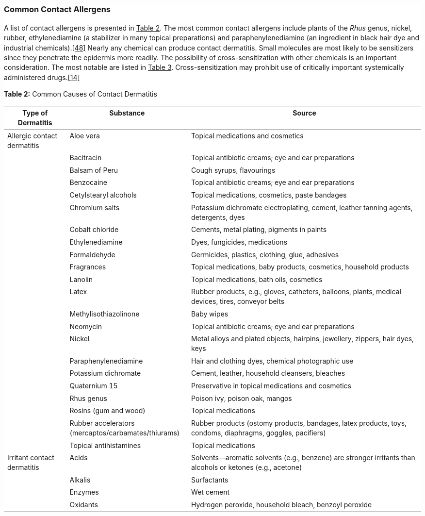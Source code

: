 ### Common Contact Allergens

A list of contact allergens is presented in [Table 2](#psc1056n00008). The most common contact allergens include plants of the *Rhus* genus, nickel, rubber, ethylenediamine (a stabilizer in many topical preparations) and paraphenylenediamine (an ingredient in black hair dye and industrial chemicals).​[[48]](#psc1056n1025) Nearly any chemical can produce contact dermatitis. Small molecules are most likely to be sensitizers since they penetrate the epidermis more readily. The possibility of cross-sensitization with other chemicals is an important consideration. The most notable are listed in [Table 3](#psc1056n00032). Cross-sensitization may prohibit use of critically important systemically administered drugs.​[[14]](#psc1056n1008)

**Table 2:** Common Causes of Contact Dermatitis

| Type of Dermatitis | Substance | Source |
| --- | --- | --- |
| Allergic contact dermatitis | Aloe vera | Topical medications and cosmetics |
|  | Bacitracin | Topical antibiotic creams; eye and ear preparations |
|  | Balsam of Peru | Cough syrups, flavourings |
|  | Benzocaine | Topical antibiotic creams; eye and ear preparations |
|  | Cetylstearyl alcohols | Topical medications, cosmetics, paste bandages |
|  | Chromium salts | Potassium dichromate electroplating, cement, leather tanning agents, detergents, dyes |
|  | Cobalt chloride | Cements, metal plating, pigments in paints |
|  | Ethylenediamine | Dyes, fungicides, medications |
|  | Formaldehyde | Germicides, plastics, clothing, glue, adhesives |
|  | Fragrances | Topical medications, baby products, cosmetics, household products |
|  | Lanolin | Topical medications, bath oils, cosmetics |
|  | Latex | Rubber products, e.g., gloves, catheters, balloons, plants, medical devices, tires, conveyor belts |
|  | Methylisothiazolinone | Baby wipes |
|  | Neomycin | Topical antibiotic creams; eye and ear preparations |
|  | Nickel | Metal alloys and plated objects, hairpins, jewellery, zippers, hair dyes, keys |
|  | Paraphenylenediamine | Hair and clothing dyes, chemical photographic use |
|  | Potassium dichromate | Cement, leather, household cleansers, bleaches |
|  | Quaternium 15 | Preservative in topical medications and cosmetics |
|  | Rhus genus | Poison ivy, poison oak, mangos |
|  | Rosins (gum and wood) | Topical medications |
|  | Rubber accelerators (mercaptos/carbamates/thiurams) | Rubber products (ostomy products, bandages, latex products, toys, condoms, diaphragms, goggles, pacifiers) |
|  | Topical antihistamines | Topical medications |
| Irritant contact dermatitis | Acids | Solvents—aromatic solvents (e.g., benzene) are stronger irritants than alcohols or ketones (e.g., acetone) |
|  | Alkalis | Surfactants |
|  | Enzymes | Wet cement |
|  | Oxidants | Hydrogen peroxide, household bleach, benzoyl peroxide |
